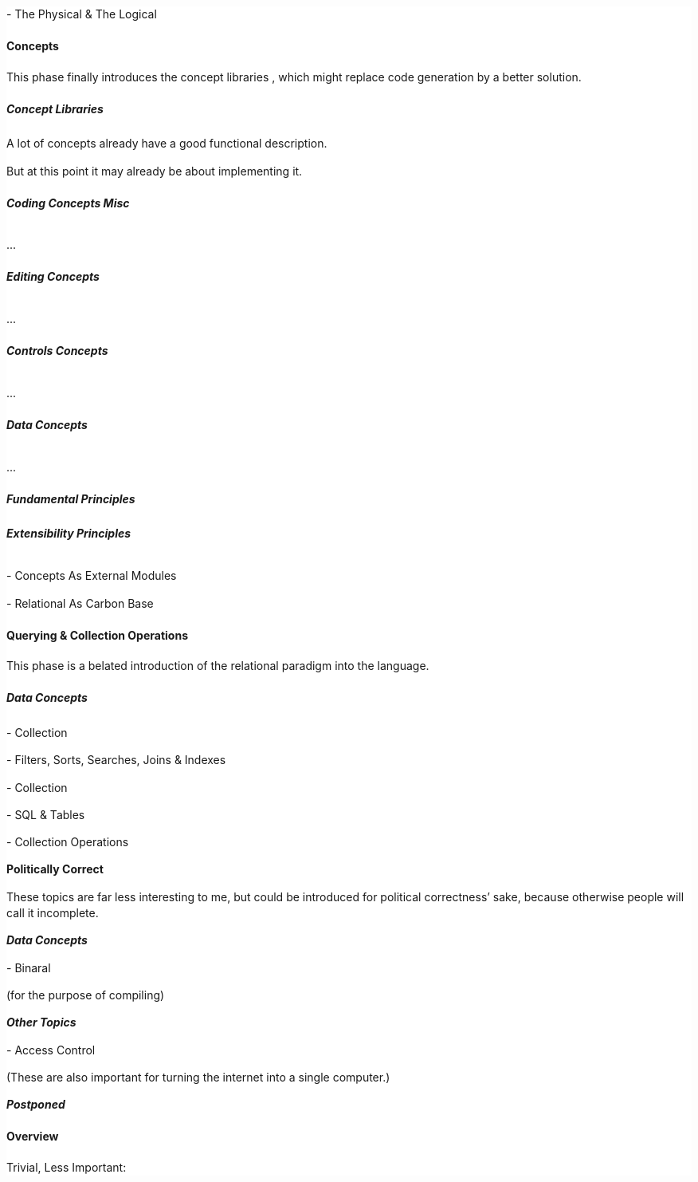 \- The Physical & The Logical
#### **Concepts**
This phase finally introduces the concept libraries , which might replace code generation by a better solution.
##### ***Concept Libraries***
A lot of concepts already have a good functional description.

But at this point it may already be about implementing it.
###### **Coding Concepts Misc**
...
###### **Editing Concepts**
...
###### **Controls Concepts**
...
###### **Data Concepts**
...
##### ***Fundamental Principles***
###### **Extensibility Principles**
\- Concepts As External Modules

\- Relational As Carbon Base
#### **Querying & Collection Operations**
This phase is a belated introduction of the relational paradigm into the language.
##### ***Data Concepts***
\- Collection

\- Filters, Sorts, Searches, Joins & Indexes

\- Collection

\- SQL & Tables

\- Collection Operations

**Politically Correct**

These topics are far less interesting to me, but could be introduced for political correctness’ sake, because otherwise people will call it incomplete.

***Data Concepts***

\- Binaral

(for the purpose of compiling)

***Other Topics***

\- Access Control

(These are also important for turning the internet into a single computer.)

***Postponed***
#### **Overview**
Trivial, Less Important:
